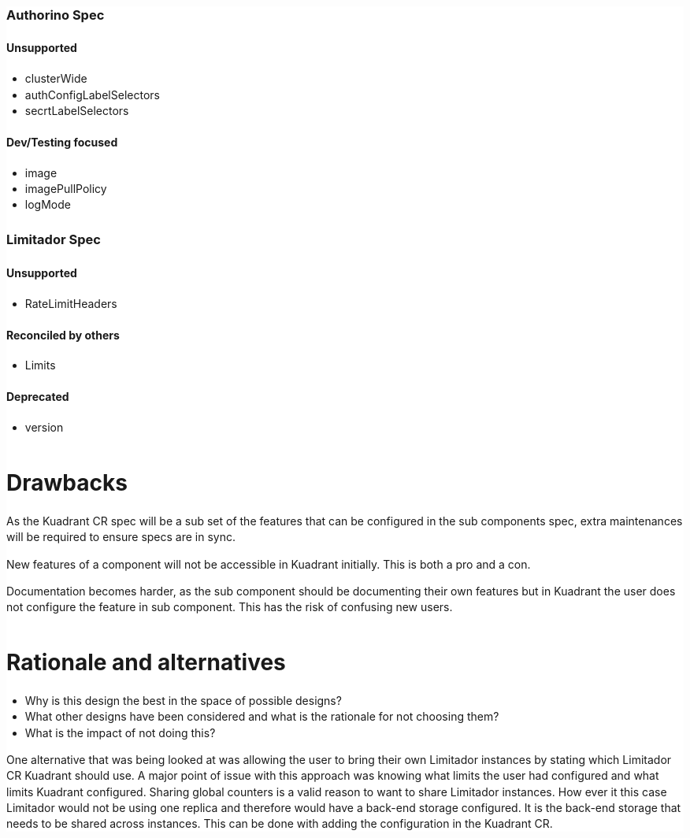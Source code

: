 ### Authorino Spec

#### Unsupported
- clusterWide
- authConfigLabelSelectors
- secrtLabelSelectors

#### Dev/Testing focused
- image
- imagePullPolicy
- logMode

### Limitador Spec

#### Unsupported
- RateLimitHeaders

#### Reconciled by others
- Limits

#### Deprecated
- version

# Drawbacks
[drawbacks]: #drawbacks

As the Kuadrant CR spec will be a sub set of the features that can be configured in the sub components spec, extra maintenances will be required to ensure specs are in sync.

New features of a component will not be accessible in Kuadrant initially.
This is both a pro and a con.

Documentation becomes harder, as the sub component should be documenting their own features but in Kuadrant the user does not configure the feature in sub component.
This has the risk of confusing new users.

# Rationale and alternatives
[rationale-and-alternatives]: #rationale-and-alternatives

- Why is this design the best in the space of possible designs?
- What other designs have been considered and what is the rationale for not choosing them?
- What is the impact of not doing this?

One alternative that was being looked at was allowing the user to bring their own Limitador instances by stating which Limitador CR Kuadrant should use. 
A major point of issue with this approach was knowing what limits the user had configured and what limits Kuadrant configured. 
Sharing global counters is a valid reason to want to share Limitador instances. 
How ever it this case Limitador would not be using one replica and therefore would have a back-end storage configured.
It is the back-end storage that needs to be shared across instances.
This can be done with adding the configuration in the Kuadrant CR.


[summary]: #summary
[motivation]: #motivation
[guide-level-explanation]: #guide-level-explanation
[reference-level-explanation]: #reference-level-explanation
[prior-art]: #prior-art
[unresolved-questions]: #unresolved-questions
[future-possibilities]: #future-possibilities